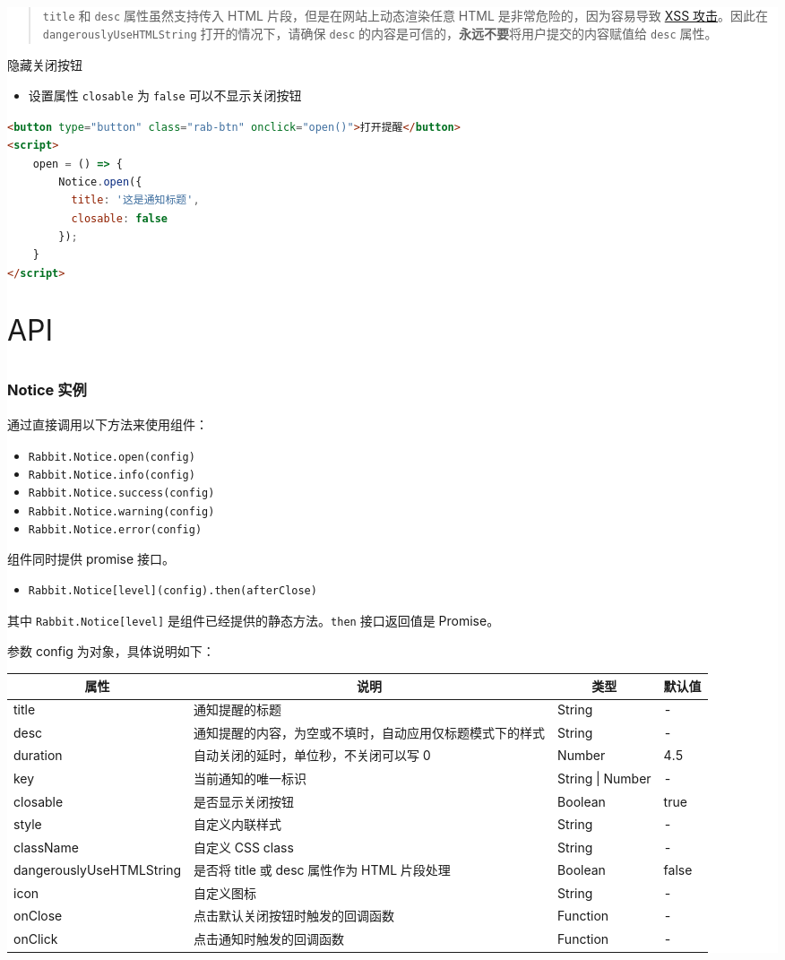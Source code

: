 > `title` 和  `desc`  属性虽然支持传入 HTML 片段，但是在网站上动态渲染任意 HTML 是非常危险的，因为容易导致 [XSS 攻击](https://en.wikipedia.org/wiki/Cross-site_scripting)。因此在 `dangerouslyUseHTMLString` 打开的情况下，请确保  `desc` 的内容是可信的，**永远不要**将用户提交的内容赋值给  `desc` 属性。

隐藏关闭按钮

- 设置属性 `closable` 为 `false` 可以不显示关闭按钮

```html
<button type="button" class="rab-btn" onclick="open()">打开提醒</button>
<script>
	open = () => {
        Notice.open({
          title: '这是通知标题',
          closable: false
        });
    }
</script>
```

<p style="font-size: 32px">API</p>

### Notice 实例

通过直接调用以下方法来使用组件：

- `Rabbit.Notice.open(config)`
- `Rabbit.Notice.info(config)`
- `Rabbit.Notice.success(config)`
- `Rabbit.Notice.warning(config)`
- `Rabbit.Notice.error(config)`

组件同时提供 promise 接口。

- `Rabbit.Notice[level](config).then(afterClose)`

其中 `Rabbit.Notice[level]` 是组件已经提供的静态方法。`then` 接口返回值是 Promise。

参数 config 为对象，具体说明如下：

| 属性                     | 说明                                                     | 类型             | 默认值 |
| ------------------------ | -------------------------------------------------------- | ---------------- | ------ |
| title                    | 通知提醒的标题                                           | String           | -      |
| desc                     | 通知提醒的内容，为空或不填时，自动应用仅标题模式下的样式 | String           | -      |
| duration                 | 自动关闭的延时，单位秒，不关闭可以写 0                   | Number           | 4.5    |
| key                      | 当前通知的唯一标识                                       | String \| Number | -      |
| closable                 | 是否显示关闭按钮                                         | Boolean          | true   |
| style                    | 自定义内联样式                                           | String           | -      |
| className                | 自定义 CSS class                                         | String           | -      |
| dangerouslyUseHTMLString | 是否将 title 或 desc 属性作为 HTML 片段处理              | Boolean          | false  |
| icon                     | 自定义图标                                               | String           | -      |
| onClose                  | 点击默认关闭按钮时触发的回调函数                         | Function         | -      |
| onClick                  | 点击通知时触发的回调函数                                 | Function         | -      |
